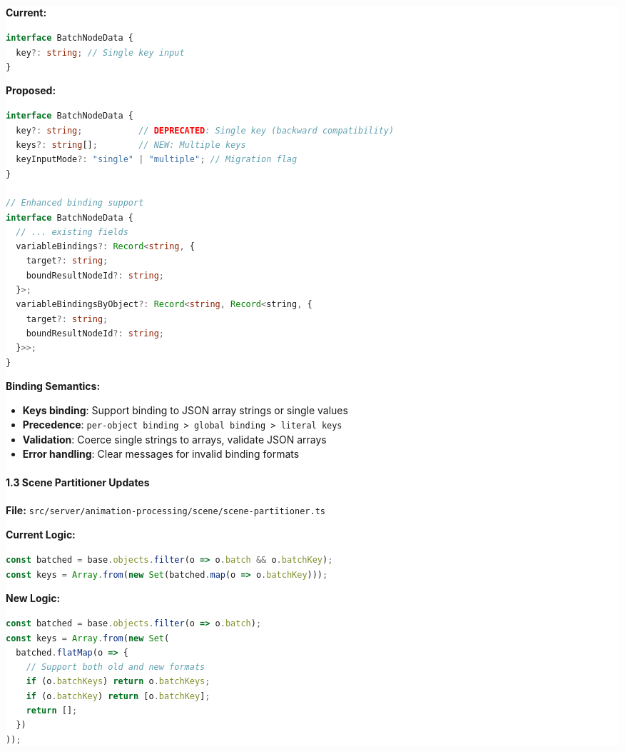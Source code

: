 **Current:**
```typescript
interface BatchNodeData {
  key?: string; // Single key input
}
```

**Proposed:**
```typescript
interface BatchNodeData {
  key?: string;           // DEPRECATED: Single key (backward compatibility)
  keys?: string[];        // NEW: Multiple keys
  keyInputMode?: "single" | "multiple"; // Migration flag
}

// Enhanced binding support
interface BatchNodeData {
  // ... existing fields
  variableBindings?: Record<string, {
    target?: string;
    boundResultNodeId?: string;
  }>;
  variableBindingsByObject?: Record<string, Record<string, {
    target?: string;
    boundResultNodeId?: string;
  }>>;
}
```

**Binding Semantics:**
- **Keys binding**: Support binding to JSON array strings or single values
- **Precedence**: `per-object binding > global binding > literal keys`
- **Validation**: Coerce single strings to arrays, validate JSON arrays
- **Error handling**: Clear messages for invalid binding formats

#### 1.3 Scene Partitioner Updates
**File:** `src/server/animation-processing/scene/scene-partitioner.ts`

**Current Logic:**
```typescript
const batched = base.objects.filter(o => o.batch && o.batchKey);
const keys = Array.from(new Set(batched.map(o => o.batchKey)));
```

**New Logic:**
```typescript
const batched = base.objects.filter(o => o.batch);
const keys = Array.from(new Set(
  batched.flatMap(o => {
    // Support both old and new formats
    if (o.batchKeys) return o.batchKeys;
    if (o.batchKey) return [o.batchKey];
    return [];
  })
));
```
